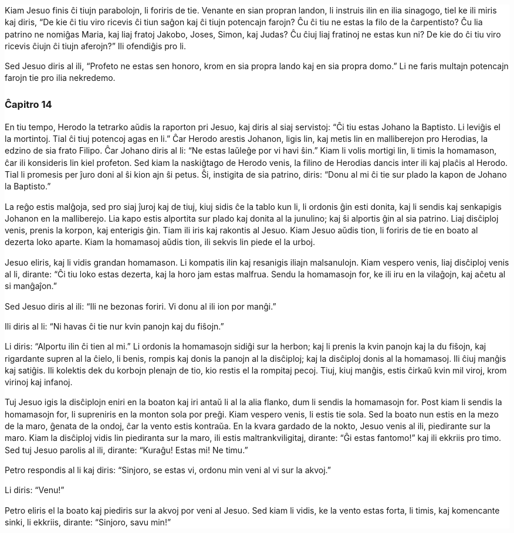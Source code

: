 Kiam Jesuo finis ĉi tiujn parabolojn, li foriris de tie. Venante en sian propran landon, li instruis ilin en ilia sinagogo, tiel ke ili miris kaj diris, “De kie ĉi tiu viro ricevis ĉi tiun saĝon kaj ĉi tiujn potencajn farojn? Ĉu ĉi tiu ne estas la filo de la ĉarpentisto? Ĉu lia patrino ne nomiĝas Maria, kaj liaj fratoj Jakobo, Joses, Simon, kaj Judas? Ĉu ĉiuj liaj fratinoj ne estas kun ni? De kie do ĉi tiu viro ricevis ĉiujn ĉi tiujn aferojn?” Ili ofendiĝis pro li.

Sed Jesuo diris al ili, “Profeto ne estas sen honoro, krom en sia propra lando kaj en sia propra domo.” Li ne faris multajn potencajn farojn tie pro ilia nekredemo.

### Ĉapitro 14

En tiu tempo, Herodo la tetrarko aŭdis la raporton pri Jesuo, kaj diris al siaj servistoj: “Ĉi tiu estas Johano la Baptisto. Li leviĝis el la mortintoj. Tial ĉi tiuj potencoj agas en li.” Ĉar Herodo arestis Johanon, ligis lin, kaj metis lin en malliberejon pro Herodias, la edzino de sia frato Filipo. Ĉar Johano diris al li: “Ne estas laŭleĝe por vi havi ŝin.” Kiam li volis mortigi lin, li timis la homamason, ĉar ili konsideris lin kiel profeton. Sed kiam la naskiĝtago de Herodo venis, la filino de Herodias dancis inter ili kaj plaĉis al Herodo. Tial li promesis per ĵuro doni al ŝi kion ajn ŝi petus. Ŝi, instigita de sia patrino, diris: “Donu al mi ĉi tie sur plado la kapon de Johano la Baptisto.”

La reĝo estis malĝoja, sed pro siaj ĵuroj kaj de tiuj, kiuj sidis ĉe la tablo kun li, li ordonis ĝin esti donita, kaj li sendis kaj senkapigis Johanon en la malliberejo. Lia kapo estis alportita sur plado kaj donita al la junulino; kaj ŝi alportis ĝin al sia patrino. Liaj disĉiploj venis, prenis la korpon, kaj enterigis ĝin. Tiam ili iris kaj rakontis al Jesuo. Kiam Jesuo aŭdis tion, li foriris de tie en boato al dezerta loko aparte. Kiam la homamasoj aŭdis tion, ili sekvis lin piede el la urboj.

Jesuo eliris, kaj li vidis grandan homamason. Li kompatis ilin kaj resanigis iliajn malsanulojn. Kiam vespero venis, liaj disĉiploj venis al li, dirante: “Ĉi tiu loko estas dezerta, kaj la horo jam estas malfrua. Sendu la homamasojn for, ke ili iru en la vilaĝojn, kaj aĉetu al si manĝaĵon.”

Sed Jesuo diris al ili: “Ili ne bezonas foriri. Vi donu al ili ion por manĝi.”

Ili diris al li: “Ni havas ĉi tie nur kvin panojn kaj du fiŝojn.”

Li diris: “Alportu ilin ĉi tien al mi.” Li ordonis la homamasojn sidiĝi sur la herbon; kaj li prenis la kvin panojn kaj la du fiŝojn, kaj rigardante supren al la ĉielo, li benis, rompis kaj donis la panojn al la disĉiploj; kaj la disĉiploj donis al la homamasoj. Ili ĉiuj manĝis kaj satiĝis. Ili kolektis dek du korbojn plenajn de tio, kio restis el la rompitaj pecoj. Tiuj, kiuj manĝis, estis ĉirkaŭ kvin mil viroj, krom virinoj kaj infanoj.

Tuj Jesuo igis la disĉiplojn eniri en la boaton kaj iri antaŭ li al la alia flanko, dum li sendis la homamasojn for. Post kiam li sendis la homamasojn for, li supreniris en la monton sola por preĝi. Kiam vespero venis, li estis tie sola. Sed la boato nun estis en la mezo de la maro, ĝenata de la ondoj, ĉar la vento estis kontraŭa. En la kvara gardado de la nokto, Jesuo venis al ili, piedirante sur la maro. Kiam la disĉiploj vidis lin piediranta sur la maro, ili estis maltrankviligitaj, dirante: “Ĝi estas fantomo!” kaj ili ekkriis pro timo. Sed tuj Jesuo parolis al ili, dirante: “Kuraĝu! Estas mi! Ne timu.”

Petro respondis al li kaj diris: “Sinjoro, se estas vi, ordonu min veni al vi sur la akvoj.”

Li diris: “Venu!”

Petro eliris el la boato kaj piediris sur la akvoj por veni al Jesuo. Sed kiam li vidis, ke la vento estas forta, li timis, kaj komencante sinki, li ekkriis, dirante: “Sinjoro, savu min!”
